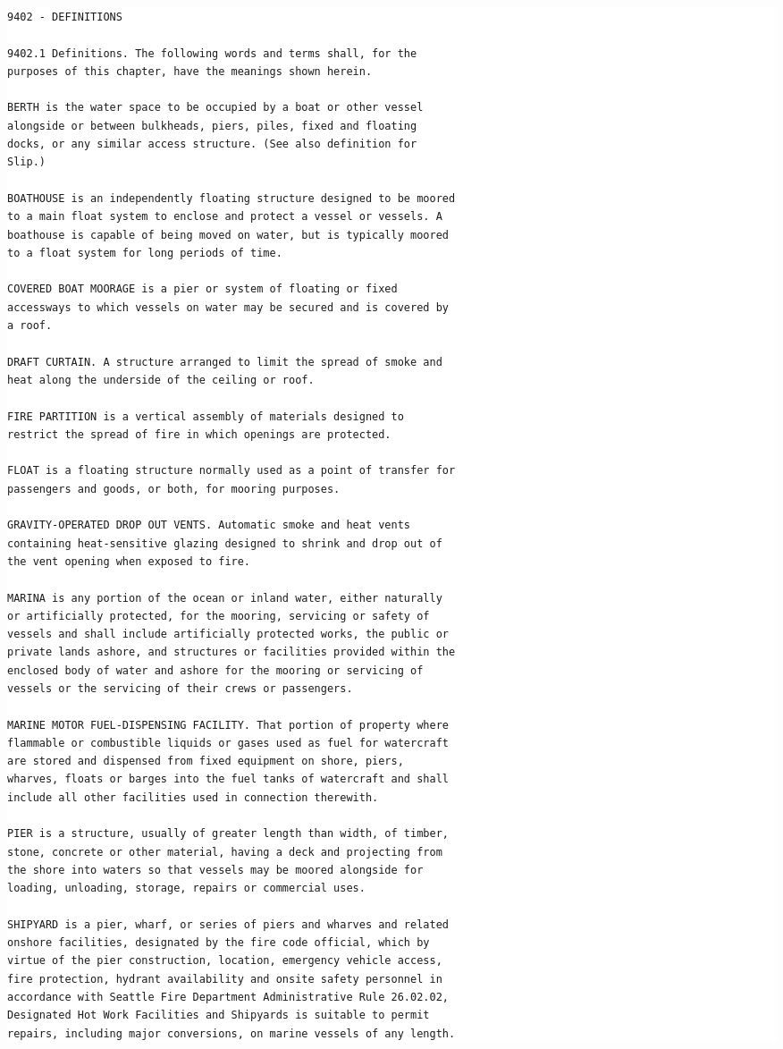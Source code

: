     9402 - DEFINITIONS  
  
    9402.1 Definitions. The following words and terms shall, for the  
    purposes of this chapter, have the meanings shown herein.  
  
    BERTH is the water space to be occupied by a boat or other vessel  
    alongside or between bulkheads, piers, piles, fixed and floating  
    docks, or any similar access structure. (See also definition for  
    Slip.)  
  
    BOATHOUSE is an independently floating structure designed to be moored  
    to a main float system to enclose and protect a vessel or vessels. A  
    boathouse is capable of being moved on water, but is typically moored  
    to a float system for long periods of time.  
  
    COVERED BOAT MOORAGE is a pier or system of floating or fixed  
    accessways to which vessels on water may be secured and is covered by  
    a roof.  
  
    DRAFT CURTAIN. A structure arranged to limit the spread of smoke and  
    heat along the underside of the ceiling or roof.  
  
    FIRE PARTITION is a vertical assembly of materials designed to  
    restrict the spread of fire in which openings are protected.  
  
    FLOAT is a floating structure normally used as a point of transfer for  
    passengers and goods, or both, for mooring purposes.  
  
    GRAVITY-OPERATED DROP OUT VENTS. Automatic smoke and heat vents  
    containing heat-sensitive glazing designed to shrink and drop out of  
    the vent opening when exposed to fire.  
  
    MARINA is any portion of the ocean or inland water, either naturally  
    or artificially protected, for the mooring, servicing or safety of  
    vessels and shall include artificially protected works, the public or  
    private lands ashore, and structures or facilities provided within the  
    enclosed body of water and ashore for the mooring or servicing of  
    vessels or the servicing of their crews or passengers.  
  
    MARINE MOTOR FUEL-DISPENSING FACILITY. That portion of property where  
    flammable or combustible liquids or gases used as fuel for watercraft  
    are stored and dispensed from fixed equipment on shore, piers,  
    wharves, floats or barges into the fuel tanks of watercraft and shall  
    include all other facilities used in connection therewith.  
  
    PIER is a structure, usually of greater length than width, of timber,  
    stone, concrete or other material, having a deck and projecting from  
    the shore into waters so that vessels may be moored alongside for  
    loading, unloading, storage, repairs or commercial uses.  
  
    SHIPYARD is a pier, wharf, or series of piers and wharves and related  
    onshore facilities, designated by the fire code official, which by  
    virtue of the pier construction, location, emergency vehicle access,  
    fire protection, hydrant availability and onsite safety personnel in  
    accordance with Seattle Fire Department Administrative Rule 26.02.02,  
    Designated Hot Work Facilities and Shipyards is suitable to permit  
    repairs, including major conversions, on marine vessels of any length.  
  